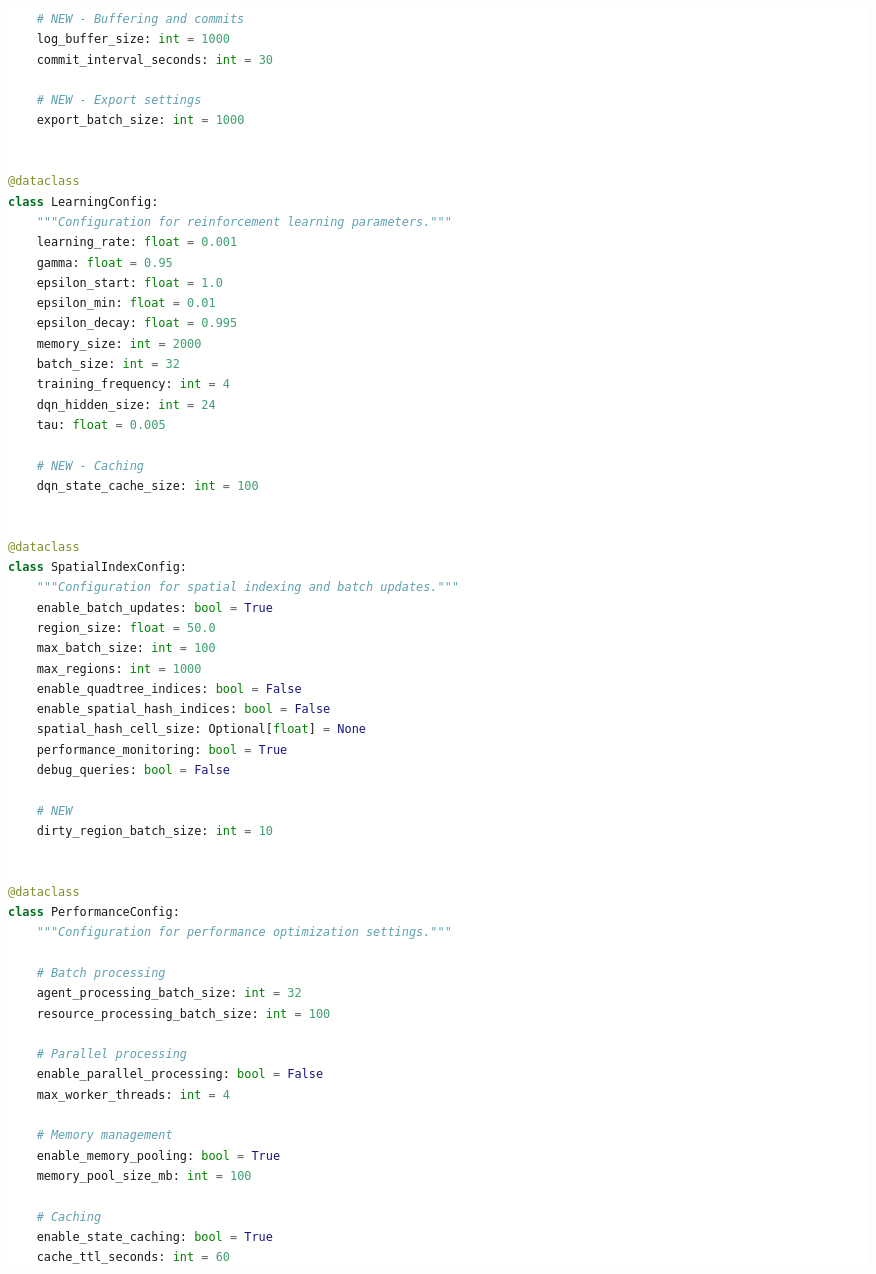 ```python
    # NEW - Buffering and commits
    log_buffer_size: int = 1000
    commit_interval_seconds: int = 30
    
    # NEW - Export settings
    export_batch_size: int = 1000


@dataclass
class LearningConfig:
    """Configuration for reinforcement learning parameters."""
    learning_rate: float = 0.001
    gamma: float = 0.95
    epsilon_start: float = 1.0
    epsilon_min: float = 0.01
    epsilon_decay: float = 0.995
    memory_size: int = 2000
    batch_size: int = 32
    training_frequency: int = 4
    dqn_hidden_size: int = 24
    tau: float = 0.005
    
    # NEW - Caching
    dqn_state_cache_size: int = 100


@dataclass
class SpatialIndexConfig:
    """Configuration for spatial indexing and batch updates."""
    enable_batch_updates: bool = True
    region_size: float = 50.0
    max_batch_size: int = 100
    max_regions: int = 1000
    enable_quadtree_indices: bool = False
    enable_spatial_hash_indices: bool = False
    spatial_hash_cell_size: Optional[float] = None
    performance_monitoring: bool = True
    debug_queries: bool = False
    
    # NEW
    dirty_region_batch_size: int = 10


@dataclass
class PerformanceConfig:
    """Configuration for performance optimization settings."""
    
    # Batch processing
    agent_processing_batch_size: int = 32
    resource_processing_batch_size: int = 100
    
    # Parallel processing
    enable_parallel_processing: bool = False
    max_worker_threads: int = 4
    
    # Memory management
    enable_memory_pooling: bool = True
    memory_pool_size_mb: int = 100
    
    # Caching
    enable_state_caching: bool = True
    cache_ttl_seconds: int = 60

```